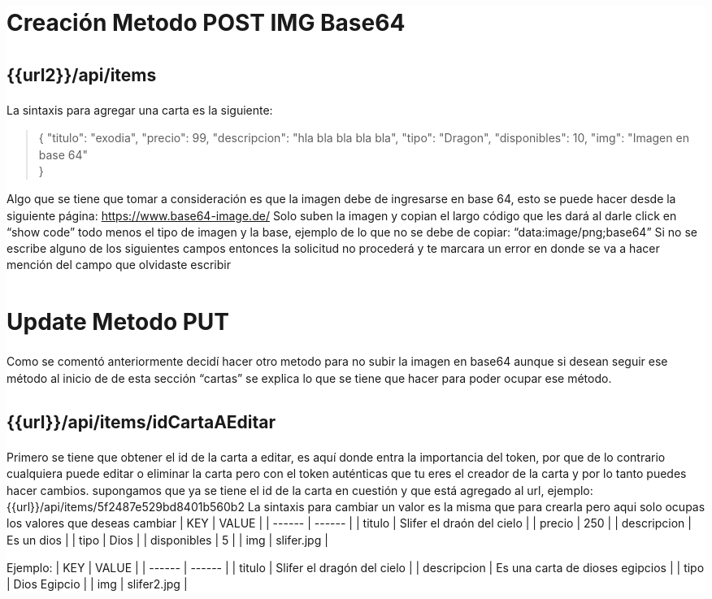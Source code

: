 

# Creación Metodo POST IMG Base64
## {{url2}}/api/items
La sintaxis para agregar una carta es la siguiente:

>{
    "titulo": "exodia",
    "precio": 99,
    "descripcion": "hla bla bla bla bla",
    "tipo": "Dragon",
    "disponibles": 10,
    "img": "Imagen en base 64"    
}

Algo que se tiene que tomar a consideración es que la imagen debe de ingresarse en base 64, esto se puede hacer desde la siguiente página: https://www.base64-image.de/ 
Solo suben la imagen y copian el largo código que les dará  al darle click en “show code” todo menos el tipo de imagen y la base, ejemplo de lo que no se debe de copiar: “data:image/png;base64”
Si no se escribe alguno de los siguientes campos entonces la solicitud no procederá y te marcara un error en donde se va a hacer mención del campo que olvidaste escribir


# Update Metodo PUT
Como se comentó anteriormente decidí hacer otro metodo para no subir la imagen en base64  aunque si desean seguir ese método al inicio de de esta sección “cartas” se explica lo que se tiene que hacer para poder ocupar ese método.
## {{url}}/api/items/idCartaAEditar
Primero se tiene que obtener el id de la carta a editar, es aquí donde entra la importancia del token, por que de lo contrario cualquiera puede editar o eliminar la carta pero con el token auténticas que tu eres el creador de la carta y por lo tanto puedes hacer cambios. supongamos que ya se tiene el id de la carta en cuestión y que está agregado al url, ejemplo: {{url}}/api/items/5f2487e529bd8401b560b2 La sintaxis para cambiar un valor es la misma que para crearla pero aqui solo ocupas los valores que deseas cambiar
| KEY | VALUE |
| ------ | ------ |
| titulo | Slifer el draón del cielo |
| precio | 250 |
| descripcion | Es un dios |
| tipo | Dios |
| disponibles | 5 |
| img  | slifer.jpg |

Ejemplo: 
| KEY | VALUE |
| ------ | ------ |
| titulo | Slifer el dragón del cielo |
| descripcion | Es una carta de dioses egipcios |
| tipo | Dios Egipcio |
| img  | slifer2.jpg |
